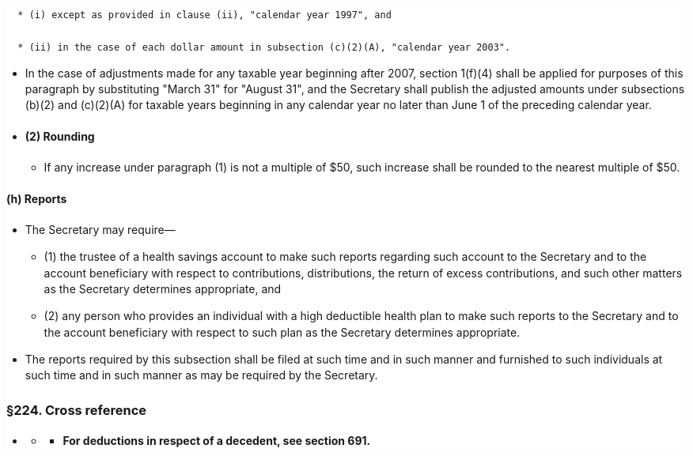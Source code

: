       * (i) except as provided in clause (ii), "calendar year 1997", and

      * (ii) in the case of each dollar amount in subsection (c)(2)(A), "calendar year 2003".


* In the case of adjustments made for any taxable year beginning after 2007, section 1(f)(4) shall be applied for purposes of this paragraph by substituting "March 31" for "August 31", and the Secretary shall publish the adjusted amounts under subsections (b)(2) and (c)(2)(A) for taxable years beginning in any calendar year no later than June 1 of the preceding calendar year.

* #### (2) Rounding
  * If any increase under paragraph (1) is not a multiple of $50, such increase shall be rounded to the nearest multiple of $50.

#### (h) Reports
* The Secretary may require—

  * (1) the trustee of a health savings account to make such reports regarding such account to the Secretary and to the account beneficiary with respect to contributions, distributions, the return of excess contributions, and such other matters as the Secretary determines appropriate, and

  * (2) any person who provides an individual with a high deductible health plan to make such reports to the Secretary and to the account beneficiary with respect to such plan as the Secretary determines appropriate.


* The reports required by this subsection shall be filed at such time and in such manner and furnished to such individuals at such time and in such manner as may be required by the Secretary.

### §224. Cross reference
* * *  **For deductions in respect of a decedent, see section 691.**